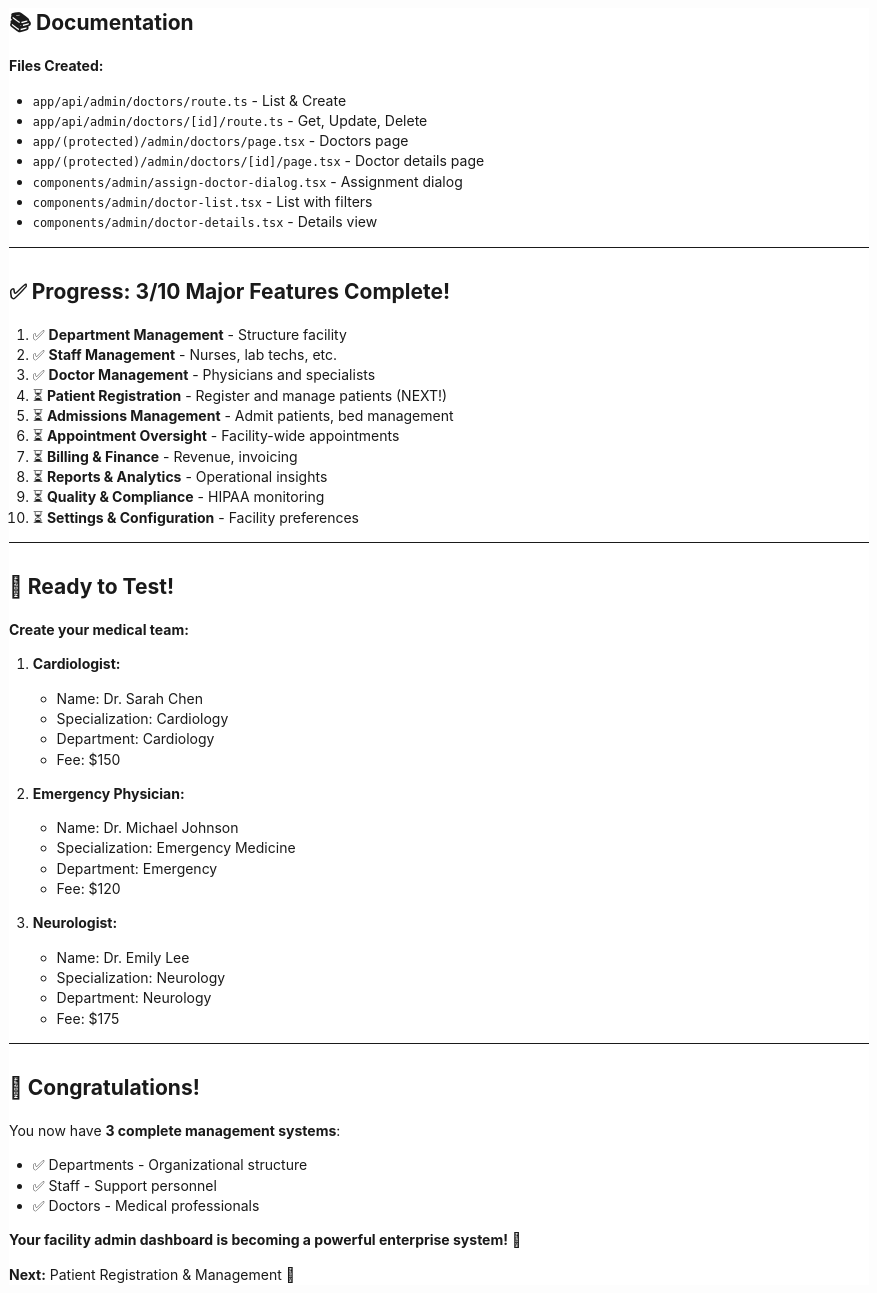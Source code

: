 ## 📚 Documentation

**Files Created:**
- `app/api/admin/doctors/route.ts` - List & Create
- `app/api/admin/doctors/[id]/route.ts` - Get, Update, Delete
- `app/(protected)/admin/doctors/page.tsx` - Doctors page
- `app/(protected)/admin/doctors/[id]/page.tsx` - Doctor details page
- `components/admin/assign-doctor-dialog.tsx` - Assignment dialog
- `components/admin/doctor-list.tsx` - List with filters
- `components/admin/doctor-details.tsx` - Details view

---

## ✅ Progress: 3/10 Major Features Complete!

1. ✅ **Department Management** - Structure facility
2. ✅ **Staff Management** - Nurses, lab techs, etc.
3. ✅ **Doctor Management** - Physicians and specialists
4. ⏳ **Patient Registration** - Register and manage patients (NEXT!)
5. ⏳ **Admissions Management** - Admit patients, bed management
6. ⏳ **Appointment Oversight** - Facility-wide appointments
7. ⏳ **Billing & Finance** - Revenue, invoicing
8. ⏳ **Reports & Analytics** - Operational insights
9. ⏳ **Quality & Compliance** - HIPAA monitoring
10. ⏳ **Settings & Configuration** - Facility preferences

---

## 🎯 Ready to Test!

**Create your medical team:**

1. **Cardiologist:**
   - Name: Dr. Sarah Chen
   - Specialization: Cardiology
   - Department: Cardiology
   - Fee: $150

2. **Emergency Physician:**
   - Name: Dr. Michael Johnson
   - Specialization: Emergency Medicine
   - Department: Emergency
   - Fee: $120

3. **Neurologist:**
   - Name: Dr. Emily Lee
   - Specialization: Neurology
   - Department: Neurology
   - Fee: $175

---

## 🎊 Congratulations!

You now have **3 complete management systems**:
- ✅ Departments - Organizational structure
- ✅ Staff - Support personnel
- ✅ Doctors - Medical professionals

**Your facility admin dashboard is becoming a powerful enterprise system!** 🚀

**Next:** Patient Registration & Management 👤




